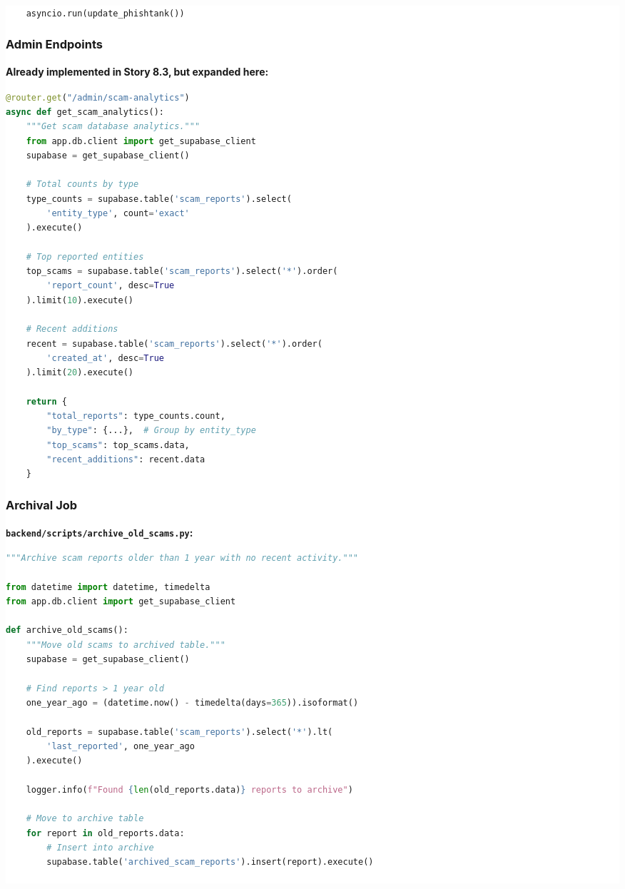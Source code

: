 ```python
    asyncio.run(update_phishtank())
```

### Admin Endpoints

**Already implemented in Story 8.3, but expanded here:**

```python
@router.get("/admin/scam-analytics")
async def get_scam_analytics():
    """Get scam database analytics."""
    from app.db.client import get_supabase_client
    supabase = get_supabase_client()
    
    # Total counts by type
    type_counts = supabase.table('scam_reports').select(
        'entity_type', count='exact'
    ).execute()
    
    # Top reported entities
    top_scams = supabase.table('scam_reports').select('*').order(
        'report_count', desc=True
    ).limit(10).execute()
    
    # Recent additions
    recent = supabase.table('scam_reports').select('*').order(
        'created_at', desc=True
    ).limit(20).execute()
    
    return {
        "total_reports": type_counts.count,
        "by_type": {...},  # Group by entity_type
        "top_scams": top_scams.data,
        "recent_additions": recent.data
    }
```

### Archival Job

**`backend/scripts/archive_old_scams.py`:**

```python
"""Archive scam reports older than 1 year with no recent activity."""

from datetime import datetime, timedelta
from app.db.client import get_supabase_client

def archive_old_scams():
    """Move old scams to archived table."""
    supabase = get_supabase_client()
    
    # Find reports > 1 year old
    one_year_ago = (datetime.now() - timedelta(days=365)).isoformat()
    
    old_reports = supabase.table('scam_reports').select('*').lt(
        'last_reported', one_year_ago
    ).execute()
    
    logger.info(f"Found {len(old_reports.data)} reports to archive")
    
    # Move to archive table
    for report in old_reports.data:
        # Insert into archive
        supabase.table('archived_scam_reports').insert(report).execute()
        
```
